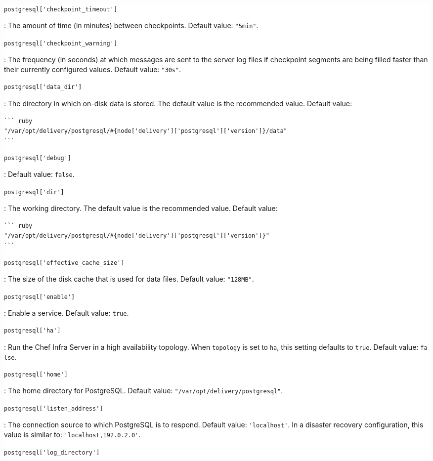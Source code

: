 `postgresql['checkpoint_timeout']`

:   The amount of time (in minutes) between checkpoints. Default value:
    `"5min"`.

`postgresql['checkpoint_warning']`

:   The frequency (in seconds) at which messages are sent to the server
    log files if checkpoint segments are being filled faster than their
    currently configured values. Default value: `"30s"`.

`postgresql['data_dir']`

:   The directory in which on-disk data is stored. The default value is
    the recommended value. Default value:

    ``` ruby
    "/var/opt/delivery/postgresql/#{node['delivery']['postgresql']['version']}/data"
    ```

`postgresql['debug']`

:   Default value: `false`.

`postgresql['dir']`

:   The working directory. The default value is the recommended value.
    Default value:

    ``` ruby
    "/var/opt/delivery/postgresql/#{node['delivery']['postgresql']['version']}"
    ```

`postgresql['effective_cache_size']`

:   The size of the disk cache that is used for data files. Default
    value: `"128MB"`.

`postgresql['enable']`

:   Enable a service. Default value: `true`.

`postgresql['ha']`

:   Run the Chef Infra Server in a high availability topology. When
    `topology` is set to `ha`, this setting defaults to `true`. Default
    value: `false`.

`postgresql['home']`

:   The home directory for PostgreSQL. Default value:
    `"/var/opt/delivery/postgresql"`.

`postgresql['listen_address']`

:   The connection source to which PostgreSQL is to respond. Default
    value: `'localhost'`. In a disaster recovery configuration, this
    value is similar to: `'localhost,192.0.2.0'`.

`postgresql['log_directory']`
